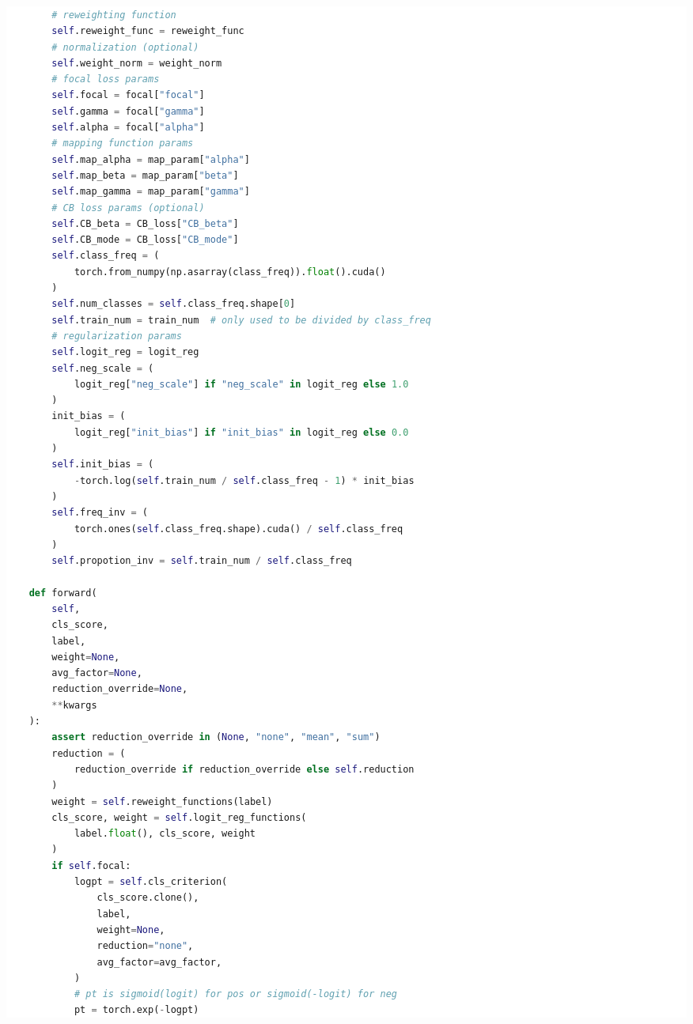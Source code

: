 ```py
        # reweighting function
        self.reweight_func = reweight_func
        # normalization (optional)
        self.weight_norm = weight_norm
        # focal loss params
        self.focal = focal["focal"]
        self.gamma = focal["gamma"]
        self.alpha = focal["alpha"]
        # mapping function params
        self.map_alpha = map_param["alpha"]
        self.map_beta = map_param["beta"]
        self.map_gamma = map_param["gamma"]
        # CB loss params (optional)
        self.CB_beta = CB_loss["CB_beta"]
        self.CB_mode = CB_loss["CB_mode"]
        self.class_freq = (
            torch.from_numpy(np.asarray(class_freq)).float().cuda()
        )
        self.num_classes = self.class_freq.shape[0]
        self.train_num = train_num  # only used to be divided by class_freq
        # regularization params
        self.logit_reg = logit_reg
        self.neg_scale = (
            logit_reg["neg_scale"] if "neg_scale" in logit_reg else 1.0
        )
        init_bias = (
            logit_reg["init_bias"] if "init_bias" in logit_reg else 0.0
        )
        self.init_bias = (
            -torch.log(self.train_num / self.class_freq - 1) * init_bias
        )
        self.freq_inv = (
            torch.ones(self.class_freq.shape).cuda() / self.class_freq
        )
        self.propotion_inv = self.train_num / self.class_freq

    def forward(
        self,
        cls_score,
        label,
        weight=None,
        avg_factor=None,
        reduction_override=None,
        **kwargs
    ):
        assert reduction_override in (None, "none", "mean", "sum")
        reduction = (
            reduction_override if reduction_override else self.reduction
        )
        weight = self.reweight_functions(label)
        cls_score, weight = self.logit_reg_functions(
            label.float(), cls_score, weight
        )
        if self.focal:
            logpt = self.cls_criterion(
                cls_score.clone(),
                label,
                weight=None,
                reduction="none",
                avg_factor=avg_factor,
            )
            # pt is sigmoid(logit) for pos or sigmoid(-logit) for neg
            pt = torch.exp(-logpt)
```